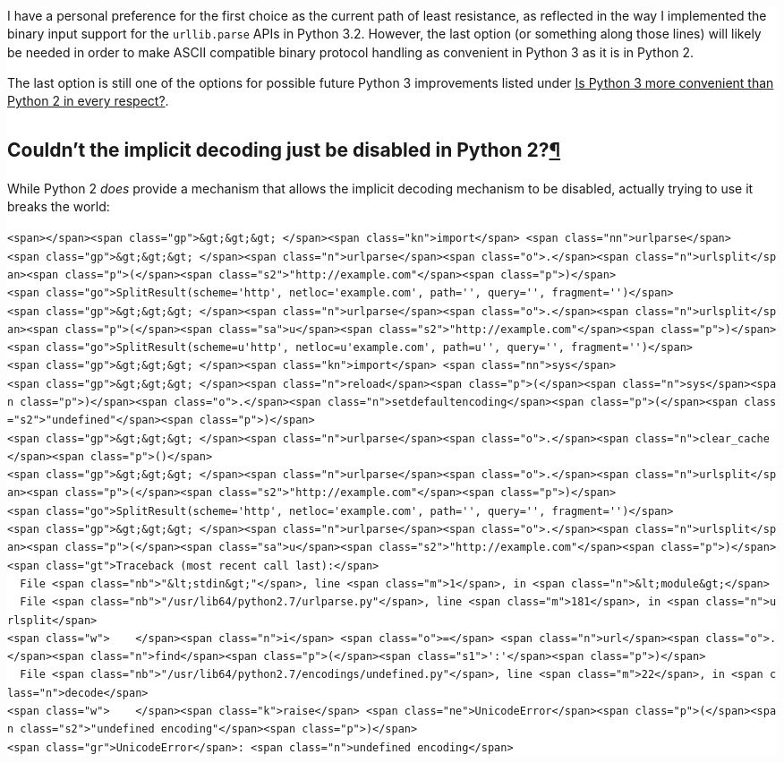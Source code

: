 I have a personal preference for the first choice as the current path of least resistance, as reflected in the way I implemented the binary input support for the `urllib.parse` APIs in Python 3.2. However, the last option (or something along those lines) will likely be needed in order to make ASCII compatible binary protocol handling as convenient in Python 3 as it is in Python 2.

The last option is still one of the options for possible future Python 3 improvements listed under [Is Python 3 more convenient than Python 2 in every respect?](https://python-notes.curiousefficiency.org/en/latest/python3/binary_protocols.html#questions_and_answers.html#room-for-improvement).

## Couldn’t the implicit decoding just be disabled in Python 2?[¶](https://python-notes.curiousefficiency.org/en/latest/python3/binary_protocols.html##couldn-t-the-implicit-decoding-just-be-disabled-in-python-2 "Link to this heading")

While Python 2 _does_ provide a mechanism that allows the implicit decoding mechanism to be disabled, actually trying to use it breaks the world:

```
<span></span><span class="gp">&gt;&gt;&gt; </span><span class="kn">import</span> <span class="nn">urlparse</span>
<span class="gp">&gt;&gt;&gt; </span><span class="n">urlparse</span><span class="o">.</span><span class="n">urlsplit</span><span class="p">(</span><span class="s2">"http://example.com"</span><span class="p">)</span>
<span class="go">SplitResult(scheme='http', netloc='example.com', path='', query='', fragment='')</span>
<span class="gp">&gt;&gt;&gt; </span><span class="n">urlparse</span><span class="o">.</span><span class="n">urlsplit</span><span class="p">(</span><span class="sa">u</span><span class="s2">"http://example.com"</span><span class="p">)</span>
<span class="go">SplitResult(scheme=u'http', netloc=u'example.com', path=u'', query='', fragment='')</span>
<span class="gp">&gt;&gt;&gt; </span><span class="kn">import</span> <span class="nn">sys</span>
<span class="gp">&gt;&gt;&gt; </span><span class="n">reload</span><span class="p">(</span><span class="n">sys</span><span class="p">)</span><span class="o">.</span><span class="n">setdefaultencoding</span><span class="p">(</span><span class="s2">"undefined"</span><span class="p">)</span>
<span class="gp">&gt;&gt;&gt; </span><span class="n">urlparse</span><span class="o">.</span><span class="n">clear_cache</span><span class="p">()</span>
<span class="gp">&gt;&gt;&gt; </span><span class="n">urlparse</span><span class="o">.</span><span class="n">urlsplit</span><span class="p">(</span><span class="s2">"http://example.com"</span><span class="p">)</span>
<span class="go">SplitResult(scheme='http', netloc='example.com', path='', query='', fragment='')</span>
<span class="gp">&gt;&gt;&gt; </span><span class="n">urlparse</span><span class="o">.</span><span class="n">urlsplit</span><span class="p">(</span><span class="sa">u</span><span class="s2">"http://example.com"</span><span class="p">)</span>
<span class="gt">Traceback (most recent call last):</span>
  File <span class="nb">"&lt;stdin&gt;"</span>, line <span class="m">1</span>, in <span class="n">&lt;module&gt;</span>
  File <span class="nb">"/usr/lib64/python2.7/urlparse.py"</span>, line <span class="m">181</span>, in <span class="n">urlsplit</span>
<span class="w">    </span><span class="n">i</span> <span class="o">=</span> <span class="n">url</span><span class="o">.</span><span class="n">find</span><span class="p">(</span><span class="s1">':'</span><span class="p">)</span>
  File <span class="nb">"/usr/lib64/python2.7/encodings/undefined.py"</span>, line <span class="m">22</span>, in <span class="n">decode</span>
<span class="w">    </span><span class="k">raise</span> <span class="ne">UnicodeError</span><span class="p">(</span><span class="s2">"undefined encoding"</span><span class="p">)</span>
<span class="gr">UnicodeError</span>: <span class="n">undefined encoding</span>
```
